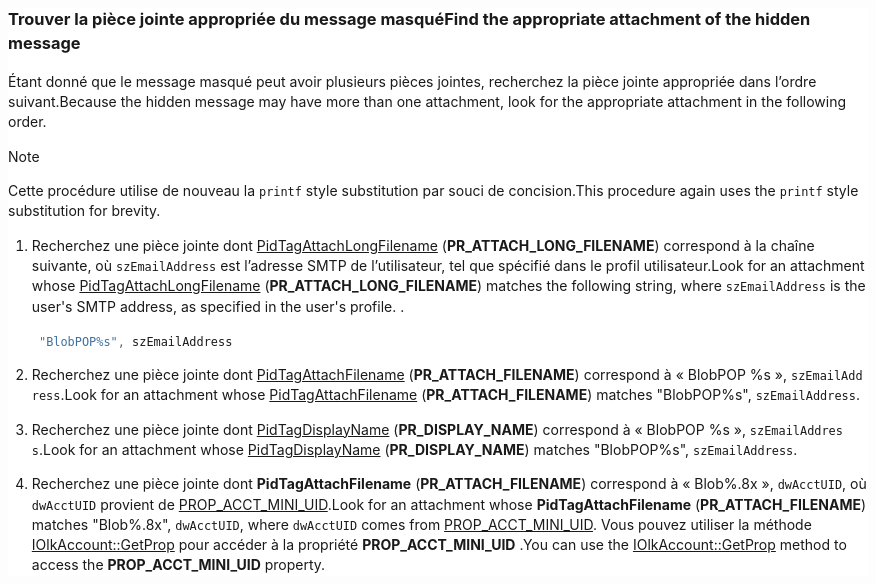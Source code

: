 ### <a name="find-the-appropriate-attachment-of-the-hidden-message"></a><span data-ttu-id="8ee75-173">Trouver la pièce jointe appropriée du message masqué</span><span class="sxs-lookup"><span data-stu-id="8ee75-173">Find the appropriate attachment of the hidden message</span></span>

<span data-ttu-id="8ee75-174">Étant donné que le message masqué peut avoir plusieurs pièces jointes, recherchez la pièce jointe appropriée dans l’ordre suivant.</span><span class="sxs-lookup"><span data-stu-id="8ee75-174">Because the hidden message may have more than one attachment, look for the appropriate attachment in the following order.</span></span>
  
> [!NOTE]
> <span data-ttu-id="8ee75-175">Cette procédure utilise de nouveau la `printf` style substitution par souci de concision.</span><span class="sxs-lookup"><span data-stu-id="8ee75-175">This procedure again uses the  `printf` style substitution for brevity.</span></span> 

1. <span data-ttu-id="8ee75-176">Recherchez une pièce jointe dont [PidTagAttachLongFilename](http://msdn.microsoft.com/library/83b69e8f-0b5a-4992-b5b8-160d3bdfa22a%28Office.15%29.aspx) (**PR_ATTACH_LONG_FILENAME**) correspond à la chaîne suivante, où `szEmailAddress` est l’adresse SMTP de l’utilisateur, tel que spécifié dans le profil utilisateur.</span><span class="sxs-lookup"><span data-stu-id="8ee75-176">Look for an attachment whose [PidTagAttachLongFilename](http://msdn.microsoft.com/library/83b69e8f-0b5a-4992-b5b8-160d3bdfa22a%28Office.15%29.aspx) (**PR_ATTACH_LONG_FILENAME**) matches the following string, where  `szEmailAddress` is the user's SMTP address, as specified in the user's profile.</span></span> <span data-ttu-id="8ee75-177">.</span><span class="sxs-lookup"><span data-stu-id="8ee75-177"></span></span> 
    
   ```cpp
    "BlobPOP%s", szEmailAddress
   ```

2. <span data-ttu-id="8ee75-178">Recherchez une pièce jointe dont [PidTagAttachFilename](http://msdn.microsoft.com/library/cbf34dd6-7733-47f6-9c41-9d82656ca9dc%28Office.15%29.aspx) (**PR_ATTACH_FILENAME**) correspond à « BlobPOP %s », `szEmailAddress`.</span><span class="sxs-lookup"><span data-stu-id="8ee75-178">Look for an attachment whose [PidTagAttachFilename](http://msdn.microsoft.com/library/cbf34dd6-7733-47f6-9c41-9d82656ca9dc%28Office.15%29.aspx) (**PR_ATTACH_FILENAME**) matches "BlobPOP%s",  `szEmailAddress`.</span></span>
    
3. <span data-ttu-id="8ee75-179">Recherchez une pièce jointe dont [PidTagDisplayName](http://msdn.microsoft.com/library/bd094e00-5c60-4bb3-9a45-b943fab52876%28Office.15%29.aspx) (**PR_DISPLAY_NAME**) correspond à « BlobPOP %s », `szEmailAddress`.</span><span class="sxs-lookup"><span data-stu-id="8ee75-179">Look for an attachment whose [PidTagDisplayName](http://msdn.microsoft.com/library/bd094e00-5c60-4bb3-9a45-b943fab52876%28Office.15%29.aspx) (**PR_DISPLAY_NAME**) matches "BlobPOP%s",  `szEmailAddress`.</span></span>
    
4. <span data-ttu-id="8ee75-180">Recherchez une pièce jointe dont **PidTagAttachFilename** (**PR_ATTACH_FILENAME**) correspond à « Blob%.8x », `dwAcctUID`, où `dwAcctUID` provient de [PROP_ACCT_MINI_UID](prop_acct_mini_uid.md).</span><span class="sxs-lookup"><span data-stu-id="8ee75-180">Look for an attachment whose **PidTagAttachFilename** (**PR_ATTACH_FILENAME**) matches "Blob%.8x",  `dwAcctUID`, where  `dwAcctUID` comes from [PROP_ACCT_MINI_UID](prop_acct_mini_uid.md).</span></span> <span data-ttu-id="8ee75-181">Vous pouvez utiliser la méthode [IOlkAccount::GetProp](iolkaccount-getprop.md) pour accéder à la propriété **PROP_ACCT_MINI_UID** .</span><span class="sxs-lookup"><span data-stu-id="8ee75-181">You can use the [IOlkAccount::GetProp](iolkaccount-getprop.md) method to access the **PROP_ACCT_MINI_UID** property.</span></span> 
